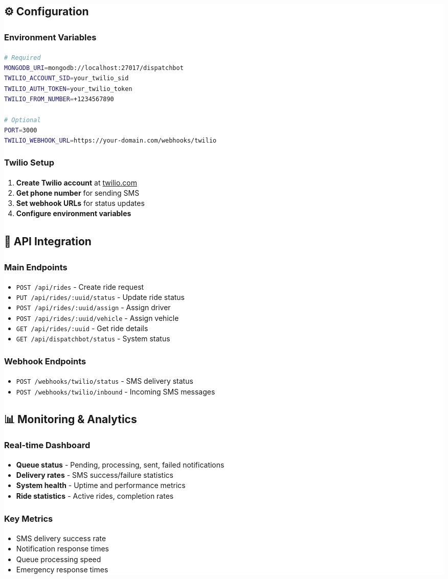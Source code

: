## ⚙️ Configuration

### Environment Variables
```bash
# Required
MONGODB_URI=mongodb://localhost:27017/dispatchbot
TWILIO_ACCOUNT_SID=your_twilio_sid
TWILIO_AUTH_TOKEN=your_twilio_token
TWILIO_FROM_NUMBER=+1234567890

# Optional
PORT=3000
TWILIO_WEBHOOK_URL=https://your-domain.com/webhooks/twilio
```

### Twilio Setup
1. **Create Twilio account** at [twilio.com](https://www.twilio.com)
2. **Get phone number** for sending SMS
3. **Set webhook URLs** for status updates
4. **Configure environment variables**

## 🔌 API Integration

### Main Endpoints
- `POST /api/rides` - Create ride request
- `PUT /api/rides/:uuid/status` - Update ride status
- `POST /api/rides/:uuid/assign` - Assign driver
- `POST /api/rides/:uuid/vehicle` - Assign vehicle
- `GET /api/rides/:uuid` - Get ride details
- `GET /api/dispatchbot/status` - System status

### Webhook Endpoints
- `POST /webhooks/twilio/status` - SMS delivery status
- `POST /webhooks/twilio/inbound` - Incoming SMS messages

## 📊 Monitoring & Analytics

### Real-time Dashboard
- **Queue status** - Pending, processing, sent, failed notifications
- **Delivery rates** - SMS success/failure statistics
- **System health** - Uptime and performance metrics
- **Ride statistics** - Active rides, completion rates

### Key Metrics
- SMS delivery success rate
- Notification response times
- Queue processing speed
- Emergency response times
